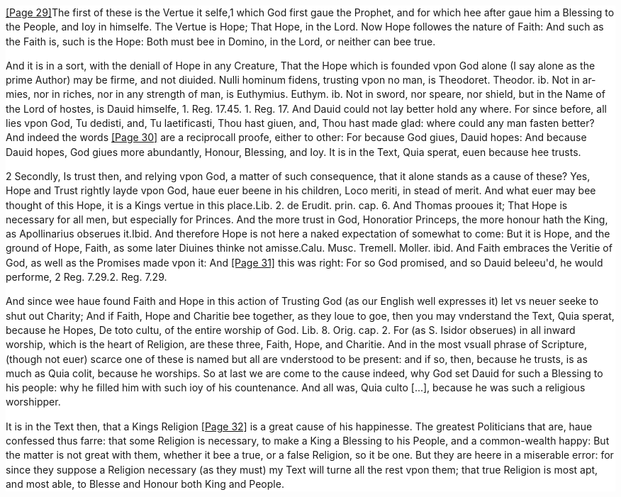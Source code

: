 [[Page 29]](http://eebo.chadwyck.com/downloadtiff?vid=2042&page=16)The first
of these is the Vertue it selfe,1 which God first gaue the Prophet, and for
which hee after gaue him a Blessing to the People, and Ioy in himselfe. The
Vertue is Hope; That Hope, in the Lord. Now Hope followes the nature of Faith:
And such as the Faith is, such is the Hope: Both must bee in Domino, in the
Lord, or neither can bee true.

And it is in a sort, with the deniall of Hope in any Creature, That the Hope
which is founded vpon God alone (I say alone as the prime Author) may be
firme, and not diuided. Nulli hominum fidens, tru­sting vpon no man, is
Theodoret. Theodor. ib. Not in ar­mies, nor in riches, nor in any strength of
man, is Euthymius. Euthym. ib. Not in sword, nor speare, nor shield, but in
the Name of the Lord of hostes, is Dauid himselfe, 1\. Reg. 17.45. 1\. Reg.
17. And Dauid could not lay better hold any where. For since before, all lies
vpon God, Tu dedisti, and, Tu laetificasti, Thou hast giuen, and, Thou hast
made glad: where could any man fasten better? And indeed the words [[Page
30]](http://eebo.chadwyck.com/downloadtiff?vid=2042&page=17) are a reciprocall
proofe, either to other: For because God giues, Dauid hopes: And because Dauid
hopes, God giues more a­bundantly, Honour, Blessing, and Ioy. It is in the
Text, Quia sperat, euen because hee trusts.

2 Secondly, Is trust then, and relying vp­on God, a matter of such
consequence, that it alone stands as a cause of these? Yes, Hope and Trust
rightly layde vpon God, haue euer beene in his children, Loco me­riti, in
stead of merit. And what euer may bee thought of this Hope, it is a Kings
ver­tue in this place.Lib. 2. de E­rudit. prin. cap. 6. And Thomas prooues it;
That Hope is necessary for all men, but e­specially for Princes. And the more
trust in God, Honoratior Princeps, the more ho­nour hath the King, as
Apollinarius obserues it.Ibid. And therefore Hope is not here a naked
expectation of somewhat to come: But it is Hope, and the ground of Hope,
Faith, as some later Diuines thinke not amisse.Calu. Musc. Tremell. Moller.
ibid. And Faith embraces the Veritie of God, as well as the Promises made vpon
it: And [[Page 31]](http://eebo.chadwyck.com/downloadtiff?vid=2042&page=17)
this was right: For so God promised, and so Dauid beleeu'd, he would performe,
2 Reg. 7.29.2\. Reg. 7.29.

And since wee haue found Faith and Hope in this action of Trusting God (as our
English well expresses it) let vs neuer seeke to shut out Charity; And if
Faith, Hope and Charitie bee together, as they loue to goe, then you may
vnderstand the Text, Quia sperat, because he Hopes, De toto cultu, of the
entire worship of God. Lib. 8. Orig. cap. 2. For (as S. I­sidor obserues) in
all inward worship, which is the heart of Religion, are these three, Faith,
Hope, and Charitie. And in the most vsu­all phrase of Scripture, (though not
euer) scarce one of these is named but all are vn­derstood to be present: and
if so, then, because he trusts, is as much as Quia colit, be­cause he
worships. So at last we are come to the cause indeed, why God set Dauid for
such a Blessing to his people: why he fil­led him with such ioy of his
countenance. And all was, Quia culto [...], because he was such a religious
worshipper.

It is in the Text then, that a Kings Re­ligion [[Page
32]](http://eebo.chadwyck.com/downloadtiff?vid=2042&page=18) is a great cause
of his happinesse. The greatest Politicians that are, haue con­fessed thus
farre: that some Religion is ne­cessary, to make a King a Blessing to his
People, and a common-wealth happy: But the matter is not great with them,
whether it bee a true, or a false Religion, so it be one. But they are heere
in a mise­rable error: for since they suppose a Re­ligion necessary (as they
must) my Text will turne all the rest vpon them; that true Religion is most
apt, and most able, to Blesse and Honour both King and People.

